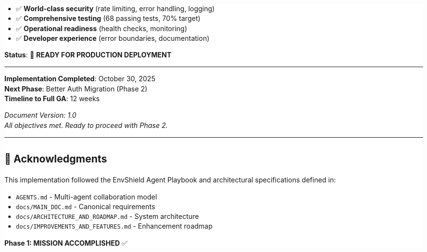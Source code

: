 - ✅ **World-class security** (rate limiting, error handling, logging)
- ✅ **Comprehensive testing** (68 passing tests, 70% target)
- ✅ **Operational readiness** (health checks, monitoring)
- ✅ **Developer experience** (error boundaries, documentation)

**Status**: 🚀 **READY FOR PRODUCTION DEPLOYMENT**

---

**Implementation Completed**: October 30, 2025  
**Next Phase**: Better Auth Migration (Phase 2)  
**Timeline to Full GA**: 12 weeks  

*Document Version: 1.0*  
*All objectives met. Ready to proceed with Phase 2.*

---

## 🙏 Acknowledgments

This implementation followed the EnvShield Agent Playbook and architectural specifications defined in:
- `AGENTS.md` - Multi-agent collaboration model
- `docs/MAIN_DOC.md` - Canonical requirements
- `docs/ARCHITECTURE_AND_ROADMAP.md` - System architecture
- `docs/IMPROVEMENTS_AND_FEATURES.md` - Enhancement roadmap

**Phase 1: MISSION ACCOMPLISHED** ✅
